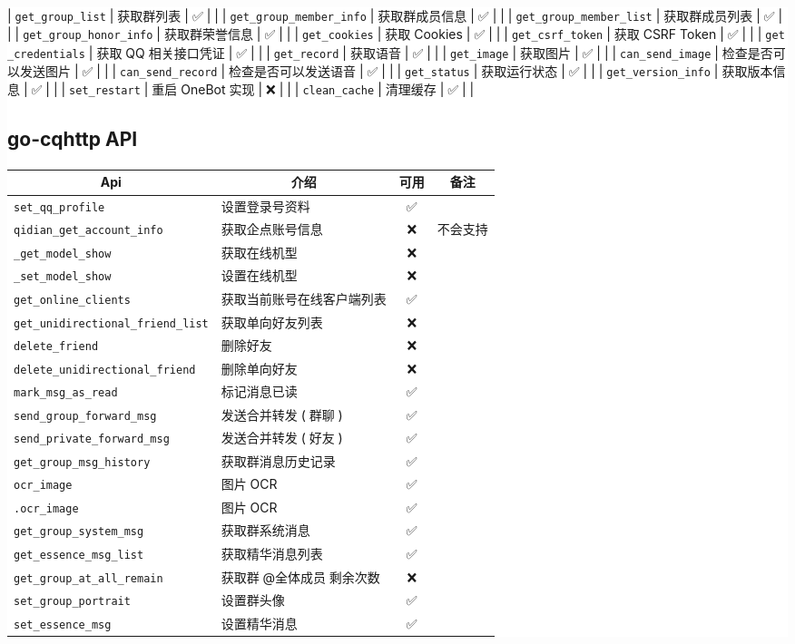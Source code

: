 | `get_group_list`          | 获取群列表           |   ✅   |          |
| `get_group_member_info`   | 获取群成员信息       |   ✅   |          |
| `get_group_member_list`   | 获取群成员列表       |   ✅   |          |
| `get_group_honor_info`    | 获取群荣誉信息       |   ✅   |          |
| `get_cookies`             | 获取 Cookies         |   ✅   |          |
| `get_csrf_token`          | 获取 CSRF Token      |   ✅   |          |
| `get_credentials`         | 获取 QQ 相关接口凭证 |   ✅   |          |
| `get_record`              | 获取语音             |   ✅   |          |
| `get_image`               | 获取图片             |   ✅   |          |
| `can_send_image`          | 检查是否可以发送图片 |   ✅   |          |
| `can_send_record`         | 检查是否可以发送语音 |   ✅   |          |
| `get_status`              | 获取运行状态         |   ✅   |          |
| `get_version_info`        | 获取版本信息         |   ✅   |          |
| `set_restart`             | 重启 OneBot 实现     |   ❌   |          |
| `clean_cache`             | 清理缓存             |   ✅   |          |

## go-cqhttp API

| Api                              | 介绍                            | 可用  | 备注     |
| -------------------------------- | ------------------------------- | :---: | -------- |
| `set_qq_profile`                 | 设置登录号资料                  |   ✅   |          |
| `qidian_get_account_info`        | 获取企点账号信息                |   ❌   | 不会支持 |
| `_get_model_show`                | 获取在线机型                    |   ❌   |          |
| `_set_model_show`                | 设置在线机型                    |   ❌   |          |
| `get_online_clients`             | 获取当前账号在线客户端列表      |   ✅   |          |
| `get_unidirectional_friend_list` | 获取单向好友列表                |   ❌   |          |
| `delete_friend`                  | 删除好友                        |   ❌   |          |
| `delete_unidirectional_friend`   | 删除单向好友                    |   ❌   |          |
| `mark_msg_as_read`               | 标记消息已读                    |   ✅   |          |
| `send_group_forward_msg`         | 发送合并转发 ( 群聊 )           |   ✅   |          |
| `send_private_forward_msg`       | 发送合并转发 ( 好友 )           |   ✅   |          |
| `get_group_msg_history`          | 获取群消息历史记录              |   ✅   |          |
| `ocr_image`                      | 图片 OCR                        |   ✅   |          |
| `.ocr_image`                     | 图片 OCR                        |   ✅   |          |
| `get_group_system_msg`           | 获取群系统消息                  |   ✅   |          |
| `get_essence_msg_list`           | 获取精华消息列表                |   ✅   |          |
| `get_group_at_all_remain`        | 获取群 @全体成员 剩余次数       |   ❌   |          |
| `set_group_portrait`             | 设置群头像                      |   ✅   |          |
| `set_essence_msg`                | 设置精华消息                    |   ✅   |          |